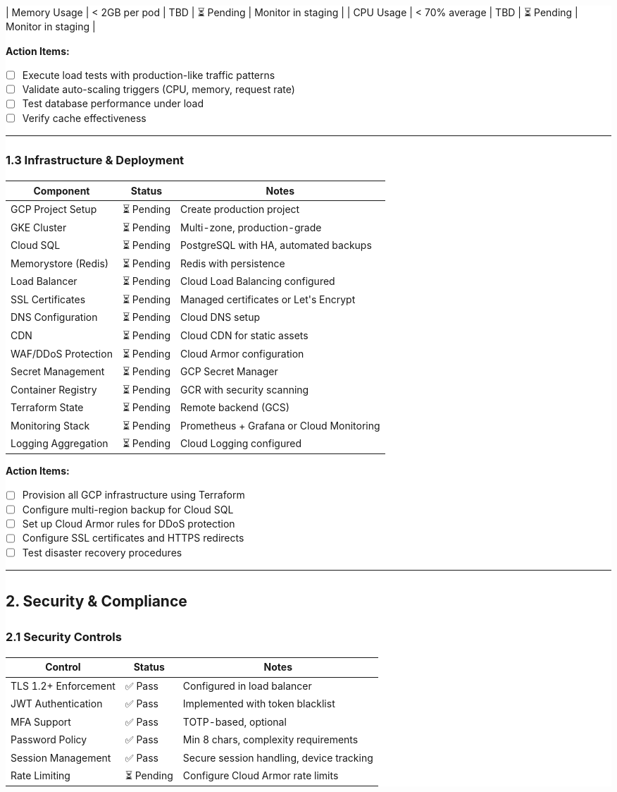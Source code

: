 | Memory Usage | < 2GB per pod | TBD | ⏳ Pending | Monitor in staging |
| CPU Usage | < 70% average | TBD | ⏳ Pending | Monitor in staging |

**Action Items:**
- [ ] Execute load tests with production-like traffic patterns
- [ ] Validate auto-scaling triggers (CPU, memory, request rate)
- [ ] Test database performance under load
- [ ] Verify cache effectiveness

---

### 1.3 Infrastructure & Deployment
| Component | Status | Notes |
|-----------|--------|-------|
| GCP Project Setup | ⏳ Pending | Create production project |
| GKE Cluster | ⏳ Pending | Multi-zone, production-grade |
| Cloud SQL | ⏳ Pending | PostgreSQL with HA, automated backups |
| Memorystore (Redis) | ⏳ Pending | Redis with persistence |
| Load Balancer | ⏳ Pending | Cloud Load Balancing configured |
| SSL Certificates | ⏳ Pending | Managed certificates or Let's Encrypt |
| DNS Configuration | ⏳ Pending | Cloud DNS setup |
| CDN | ⏳ Pending | Cloud CDN for static assets |
| WAF/DDoS Protection | ⏳ Pending | Cloud Armor configuration |
| Secret Management | ⏳ Pending | GCP Secret Manager |
| Container Registry | ⏳ Pending | GCR with security scanning |
| Terraform State | ⏳ Pending | Remote backend (GCS) |
| Monitoring Stack | ⏳ Pending | Prometheus + Grafana or Cloud Monitoring |
| Logging Aggregation | ⏳ Pending | Cloud Logging configured |

**Action Items:**
- [ ] Provision all GCP infrastructure using Terraform
- [ ] Configure multi-region backup for Cloud SQL
- [ ] Set up Cloud Armor rules for DDoS protection
- [ ] Configure SSL certificates and HTTPS redirects
- [ ] Test disaster recovery procedures

---

## 2. Security & Compliance

### 2.1 Security Controls
| Control | Status | Notes |
|---------|--------|-------|
| TLS 1.2+ Enforcement | ✅ Pass | Configured in load balancer |
| JWT Authentication | ✅ Pass | Implemented with token blacklist |
| MFA Support | ✅ Pass | TOTP-based, optional |
| Password Policy | ✅ Pass | Min 8 chars, complexity requirements |
| Session Management | ✅ Pass | Secure session handling, device tracking |
| Rate Limiting | ⏳ Pending | Configure Cloud Armor rate limits |